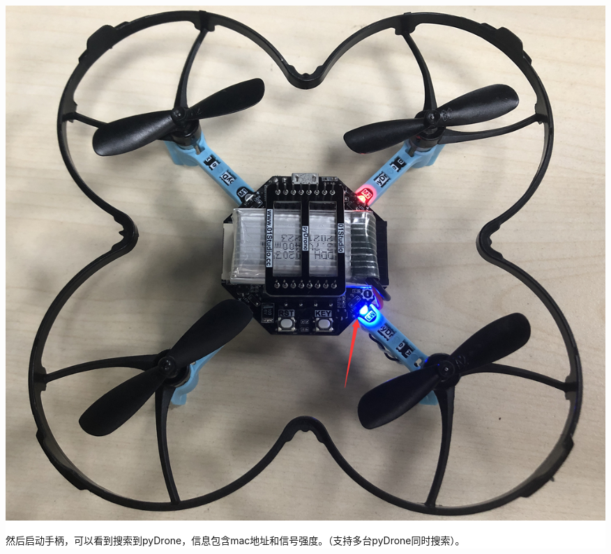 ![ble_control](./img/ble_control/ble_control6.png)

然后启动手柄，可以看到搜索到pyDrone，信息包含mac地址和信号强度。（支持多台pyDrone同时搜索）。
